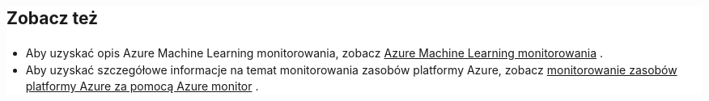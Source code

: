 ## <a name="see-also"></a>Zobacz też

- Aby uzyskać opis Azure Machine Learning monitorowania, zobacz [Azure Machine Learning monitorowania](monitor-azure-machine-learning.md) .
- Aby uzyskać szczegółowe informacje na temat monitorowania zasobów platformy Azure, zobacz [monitorowanie zasobów platformy Azure za pomocą Azure monitor](../azure-monitor/essentials/monitor-azure-resource.md) .
